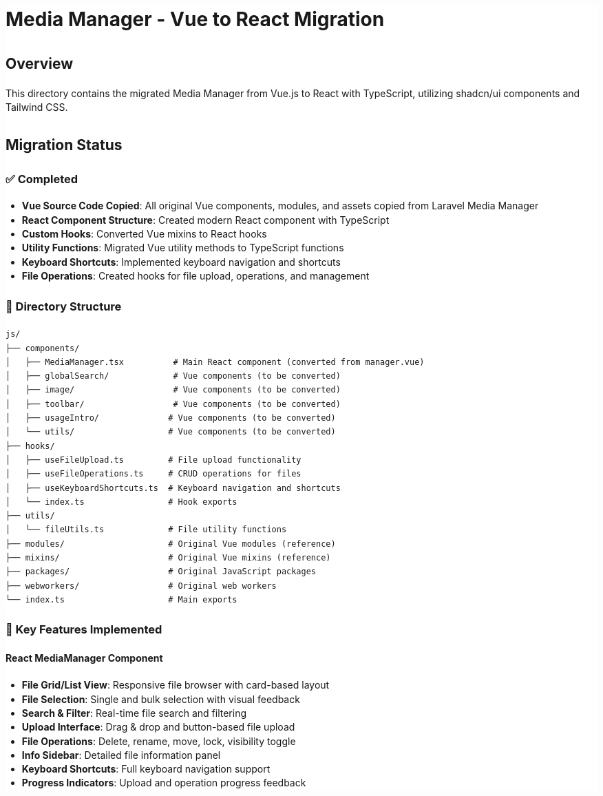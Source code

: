 # Media Manager - Vue to React Migration

## Overview

This directory contains the migrated Media Manager from Vue.js to React with TypeScript, utilizing shadcn/ui components and Tailwind CSS.

## Migration Status

### ✅ Completed

- **Vue Source Code Copied**: All original Vue components, modules, and assets copied from Laravel Media Manager
- **React Component Structure**: Created modern React component with TypeScript
- **Custom Hooks**: Converted Vue mixins to React hooks
- **Utility Functions**: Migrated Vue utility methods to TypeScript functions
- **Keyboard Shortcuts**: Implemented keyboard navigation and shortcuts
- **File Operations**: Created hooks for file upload, operations, and management

### 📁 Directory Structure

```
js/
├── components/
│   ├── MediaManager.tsx          # Main React component (converted from manager.vue)
│   ├── globalSearch/             # Vue components (to be converted)
│   ├── image/                    # Vue components (to be converted)
│   ├── toolbar/                  # Vue components (to be converted)
│   ├── usageIntro/              # Vue components (to be converted)
│   └── utils/                   # Vue components (to be converted)
├── hooks/
│   ├── useFileUpload.ts         # File upload functionality
│   ├── useFileOperations.ts     # CRUD operations for files
│   ├── useKeyboardShortcuts.ts  # Keyboard navigation and shortcuts
│   └── index.ts                 # Hook exports
├── utils/
│   └── fileUtils.ts             # File utility functions
├── modules/                     # Original Vue modules (reference)
├── mixins/                      # Original Vue mixins (reference)
├── packages/                    # Original JavaScript packages
├── webworkers/                  # Original web workers
└── index.ts                     # Main exports
```

### 🎯 Key Features Implemented

#### React MediaManager Component

- **File Grid/List View**: Responsive file browser with card-based layout
- **File Selection**: Single and bulk selection with visual feedback
- **Search & Filter**: Real-time file search and filtering
- **Upload Interface**: Drag & drop and button-based file upload
- **File Operations**: Delete, rename, move, lock, visibility toggle
- **Info Sidebar**: Detailed file information panel
- **Keyboard Shortcuts**: Full keyboard navigation support
- **Progress Indicators**: Upload and operation progress feedback
